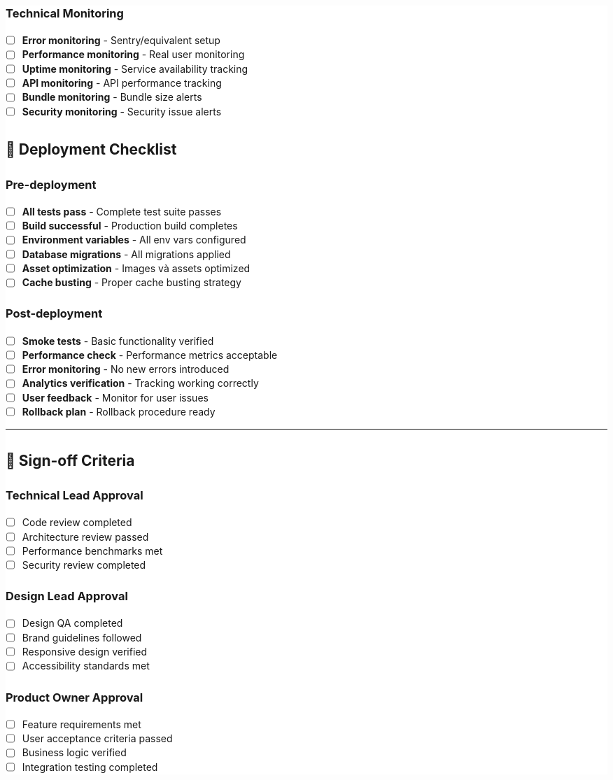### Technical Monitoring
- [ ] **Error monitoring** - Sentry/equivalent setup
- [ ] **Performance monitoring** - Real user monitoring
- [ ] **Uptime monitoring** - Service availability tracking
- [ ] **API monitoring** - API performance tracking
- [ ] **Bundle monitoring** - Bundle size alerts
- [ ] **Security monitoring** - Security issue alerts

## 🚀 Deployment Checklist

### Pre-deployment
- [ ] **All tests pass** - Complete test suite passes
- [ ] **Build successful** - Production build completes
- [ ] **Environment variables** - All env vars configured
- [ ] **Database migrations** - All migrations applied
- [ ] **Asset optimization** - Images và assets optimized
- [ ] **Cache busting** - Proper cache busting strategy

### Post-deployment
- [ ] **Smoke tests** - Basic functionality verified
- [ ] **Performance check** - Performance metrics acceptable
- [ ] **Error monitoring** - No new errors introduced
- [ ] **Analytics verification** - Tracking working correctly
- [ ] **User feedback** - Monitor for user issues
- [ ] **Rollback plan** - Rollback procedure ready

---

## 🏁 Sign-off Criteria

### Technical Lead Approval
- [ ] Code review completed
- [ ] Architecture review passed
- [ ] Performance benchmarks met
- [ ] Security review completed

### Design Lead Approval
- [ ] Design QA completed
- [ ] Brand guidelines followed
- [ ] Responsive design verified
- [ ] Accessibility standards met

### Product Owner Approval
- [ ] Feature requirements met
- [ ] User acceptance criteria passed
- [ ] Business logic verified
- [ ] Integration testing completed
